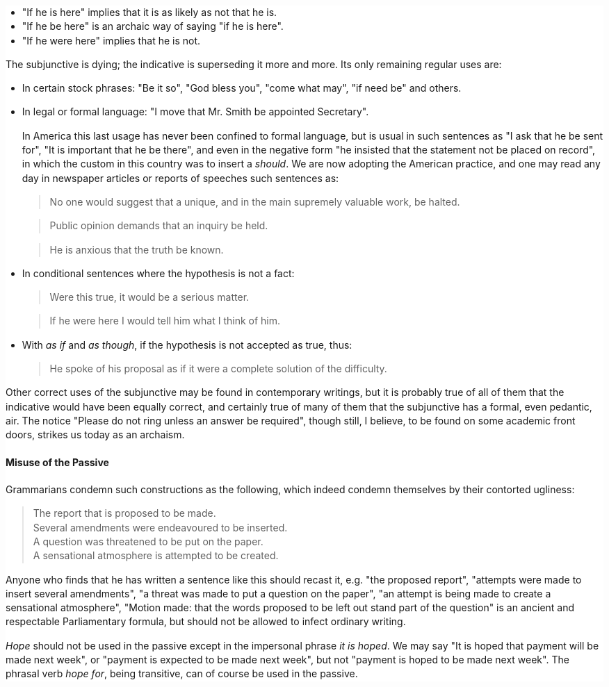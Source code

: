 * "If he is here" implies that it is as likely as not that he is.
* "If he be here" is an archaic way of saying "if he is here".
* "If he were here" implies that he is not.

The subjunctive is dying; the indicative is superseding it more and more. Its only remaining regular uses are:

* In certain stock phrases: "Be it so", "God bless you", "come what may", "if need be" and others.

* In legal or formal language: "I move that Mr. Smith be appointed Secretary".

    In America this last usage has never been confined to formal language, but is usual in such sentences as "I ask that he be sent for", "It is important that he be there", and even in the negative form "he insisted that the statement not be placed on record", in which the custom in this country was to insert a *should*. We are now adopting the American practice, and one may read any day in newspaper articles or reports of speeches such sentences as:

    > No one would suggest that a unique, and in the main supremely valuable work, be halted.

    > Public opinion demands that an inquiry be held.

    > He is anxious that the truth be known.

* In conditional sentences where the hypothesis is not a fact:
    
    > Were this true, it would be a serious matter.

    > If he were here I would tell him what I think of him.

* With *as if* and *as though*, if the hypothesis is not accepted as true, thus:

    > He spoke of his proposal as if it were a complete solution of the difficulty.

Other correct uses of the subjunctive may be found in contemporary writings, but it is probably true of all of them that the indicative would have been equally correct, and certainly true of many of them that the subjunctive has a formal, even pedantic, air. The notice "Please do not ring unless an answer be required", though still, I believe, to be found on some academic front doors, strikes us today as an archaism.

#### Misuse of the Passive

Grammarians condemn such constructions as the following, which indeed condemn themselves by their contorted ugliness:

> The report that is proposed to be made.  
> Several amendments were endeavoured to be inserted.  
> A question was threatened to be put on the paper.  
> A sensational atmosphere is attempted to be created.

Anyone who finds that he has written a sentence like this should recast it, e.g. "the proposed report", "attempts were made to insert several amendments", "a threat was made to put a question on the paper", "an attempt is being made to create a sensational atmosphere", "Motion made: that the words proposed to be left out stand part of the question" is an ancient and respectable Parliamentary formula, but should not be allowed to infect ordinary writing.

*Hope* should not be used in the passive except in the impersonal phrase *it is hoped*. We may say "It is hoped that payment will be made next week", or "payment is expected to be made next week", but not "payment is hoped to be made next week". The phrasal verb *hope for*, being transitive, can of course be used in the passive.
